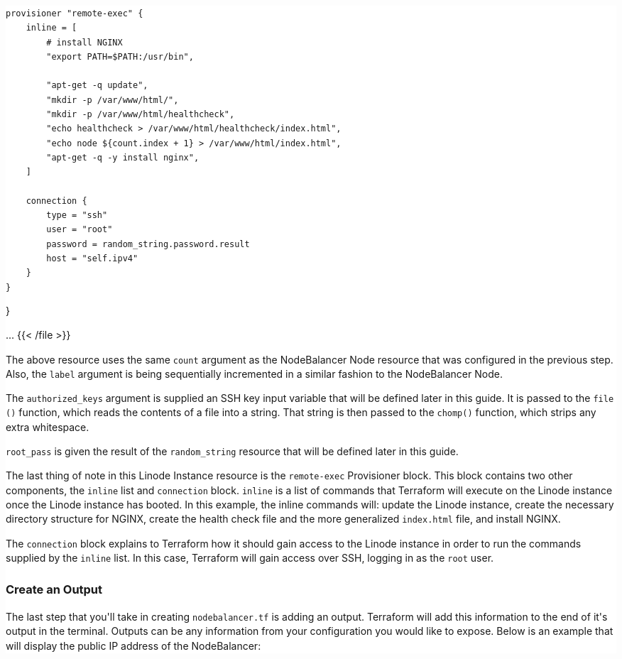     provisioner "remote-exec" {
        inline = [
            # install NGINX
            "export PATH=$PATH:/usr/bin",

            "apt-get -q update",
            "mkdir -p /var/www/html/",
            "mkdir -p /var/www/html/healthcheck",
            "echo healthcheck > /var/www/html/healthcheck/index.html",
            "echo node ${count.index + 1} > /var/www/html/index.html",
            "apt-get -q -y install nginx",
        ]

        connection {
            type = "ssh"
            user = "root"
            password = random_string.password.result
            host = "self.ipv4"
        }
    }
}

...
{{< /file >}}

The above resource uses the same `count` argument as the NodeBalancer Node resource that was configured in the previous step. Also, the `label` argument is being sequentially incremented in a similar fashion to the NodeBalancer Node.

The `authorized_keys` argument is supplied an SSH key input variable that will be defined later in this guide. It is passed to the `file()` function, which reads the contents of a file into a string. That string is then passed to the `chomp()` function, which strips any extra whitespace.

`root_pass` is given the result of the `random_string` resource that will be defined later in this guide.

The last thing of note in this Linode Instance resource is the `remote-exec` Provisioner block. This block contains two other components, the `inline` list and `connection` block. `inline` is a list of commands that Terraform will execute on the Linode instance once the Linode instance has booted. In this example, the inline commands will: update the Linode instance, create the necessary directory structure for NGINX, create the health check file and the more generalized `index.html` file, and install NGINX.

The `connection` block explains to Terraform how it should gain access to the Linode instance in order to run the commands supplied by the `inline` list. In this case, Terraform will gain access over SSH, logging in as the `root` user.

### Create an Output

The last step that you'll take in creating `nodebalancer.tf` is adding an output. Terraform will add this information to the end of it's output in the terminal. Outputs can be any information from your configuration you would like to expose. Below is an example that will display the public IP address of the NodeBalancer:
